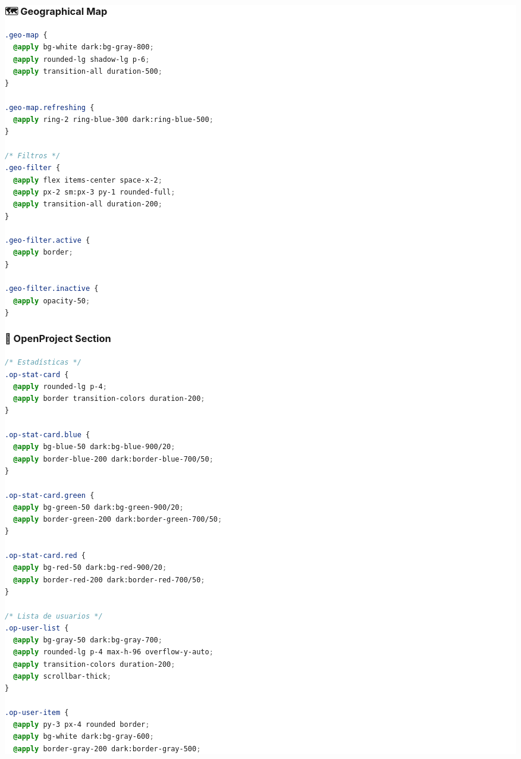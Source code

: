 ### **🗺️ Geographical Map**
```css
.geo-map {
  @apply bg-white dark:bg-gray-800;
  @apply rounded-lg shadow-lg p-6;
  @apply transition-all duration-500;
}

.geo-map.refreshing {
  @apply ring-2 ring-blue-300 dark:ring-blue-500;
}

/* Filtros */
.geo-filter {
  @apply flex items-center space-x-2;
  @apply px-2 sm:px-3 py-1 rounded-full;
  @apply transition-all duration-200;
}

.geo-filter.active {
  @apply border;
}

.geo-filter.inactive {
  @apply opacity-50;
}
```

### **🏢 OpenProject Section**
```css
/* Estadísticas */
.op-stat-card {
  @apply rounded-lg p-4;
  @apply border transition-colors duration-200;
}

.op-stat-card.blue {
  @apply bg-blue-50 dark:bg-blue-900/20;
  @apply border-blue-200 dark:border-blue-700/50;
}

.op-stat-card.green {
  @apply bg-green-50 dark:bg-green-900/20;
  @apply border-green-200 dark:border-green-700/50;
}

.op-stat-card.red {
  @apply bg-red-50 dark:bg-red-900/20;
  @apply border-red-200 dark:border-red-700/50;
}

/* Lista de usuarios */
.op-user-list {
  @apply bg-gray-50 dark:bg-gray-700;
  @apply rounded-lg p-4 max-h-96 overflow-y-auto;
  @apply transition-colors duration-200;
  @apply scrollbar-thick;
}

.op-user-item {
  @apply py-3 px-4 rounded border;
  @apply bg-white dark:bg-gray-600;
  @apply border-gray-200 dark:border-gray-500;
```